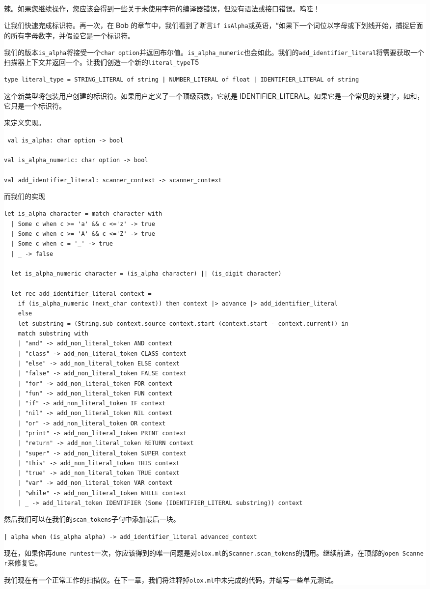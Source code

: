 辣。如果您继续操作，您应该会得到一些关于未使用字符的编译器错误，但没有语法或接口错误。呜哇！

让我们快速完成标识符。再一次，在 Bob 的章节中，我们看到了断言`if isAlpha`或英语，“如果下一个词位以字母或下划线开始，捕捉后面的所有字母数字，并假设它是一个标识符。

我们的版本`is_alpha`将接受一个`char option`并返回布尔值。`is_alpha_numeric`也会如此。我们的`add_identifier_literal`将需要获取一个扫描器上下文并返回一个。让我们创造一个新的`literal_type`T5

```
type literal_type = STRING_LITERAL of string | NUMBER_LITERAL of float | IDENTIFIER_LITERAL of string 
```

这个新类型将包装用户创建的标识符。如果用户定义了一个顶级函数，它就是 IDENTIFIER_LITERAL。如果它是一个常见的关键字，如和，它只是一个标识符。

来定义实现。

```
 val is_alpha: char option -> bool

val is_alpha_numeric: char option -> bool

val add_identifier_literal: scanner_context -> scanner_context 
```

而我们的实现

```
let is_alpha character = match character with
  | Some c when c >= 'a' && c <='z' -> true
  | Some c when c >= 'A' && c <='Z' -> true
  | Some c when c = '_' -> true
  | _ -> false

  let is_alpha_numeric character = (is_alpha character) || (is_digit character)

  let rec add_identifier_literal context =
    if (is_alpha_numeric (next_char context)) then context |> advance |> add_identifier_literal
    else
    let substring = (String.sub context.source context.start (context.start - context.current)) in
    match substring with
    | "and" -> add_non_literal_token AND context
    | "class" -> add_non_literal_token CLASS context
    | "else" -> add_non_literal_token ELSE context
    | "false" -> add_non_literal_token FALSE context
    | "for" -> add_non_literal_token FOR context
    | "fun" -> add_non_literal_token FUN context
    | "if" -> add_non_literal_token IF context
    | "nil" -> add_non_literal_token NIL context
    | "or" -> add_non_literal_token OR context
    | "print" -> add_non_literal_token PRINT context
    | "return" -> add_non_literal_token RETURN context
    | "super" -> add_non_literal_token SUPER context
    | "this" -> add_non_literal_token THIS context
    | "true" -> add_non_literal_token TRUE context
    | "var" -> add_non_literal_token VAR context
    | "while" -> add_non_literal_token WHILE context
    | _ -> add_literal_token IDENTIFIER (Some (IDENTIFIER_LITERAL substring)) context 
```

然后我们可以在我们的`scan_tokens`子句中添加最后一块。

```
| alpha when (is_alpha alpha) -> add_identifier_literal advanced_context 
```

现在，如果你再`dune runtest`一次，你应该得到的唯一问题是对`olox.ml`的`Scanner.scan_tokens`的调用。继续前进，在顶部的`open Scanner`来修复它。

我们现在有一个正常工作的扫描仪。在下一章，我们将注释掉`olox.ml`中未完成的代码，并编写一些单元测试。